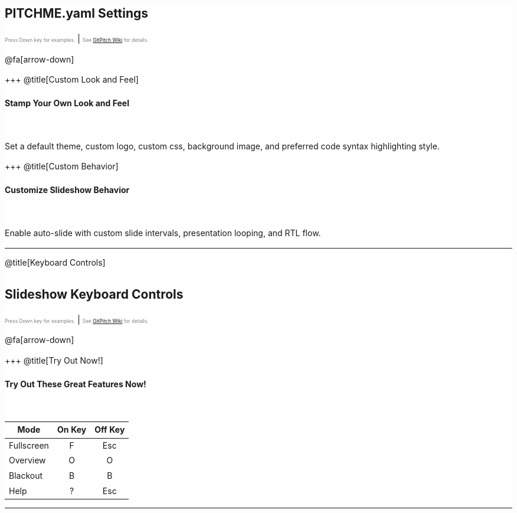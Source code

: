 ## <span style="text-transform: none">PITCHME.yaml</span> Settings
<span style="font-size:0.6em; color:gray">Press Down key for examples.</span> |
<span style="font-size:0.6em; color:gray">See [GitPitch Wiki](https://github.com/gitpitch/gitpitch/wiki/Slideshow-Settings) for details.</span>

@fa[arrow-down]

+++
@title[Custom Look and Feel]

#### Stamp Your Own Look and Feel

<br>

Set a default theme, custom logo, custom css, background image, and preferred code syntax highlighting style.

+++
@title[Custom Behavior]

#### Customize Slideshow Behavior

<br>

Enable auto-slide with custom slide intervals, presentation looping, and RTL flow.


---
@title[Keyboard Controls]
## Slideshow Keyboard Controls
<span style="font-size:0.6em; color:gray">Press Down key for examples.</span> |
<span style="font-size:0.6em; color:gray">See [GitPitch Wiki](https://github.com/gitpitch/gitpitch/wiki/Slideshow-Fullscreen-Mode) for details.</span>

@fa[arrow-down]

+++
@title[Try Out Now!]

#### Try Out These Great Features Now!

<br>

| Mode | On Key | Off Key |
| ---- | :------: | :--------: |
| Fullscreen | F |  Esc |
| Overview | O |  O |
| Blackout | B |  B |
| Help | ? |  Esc |


---
